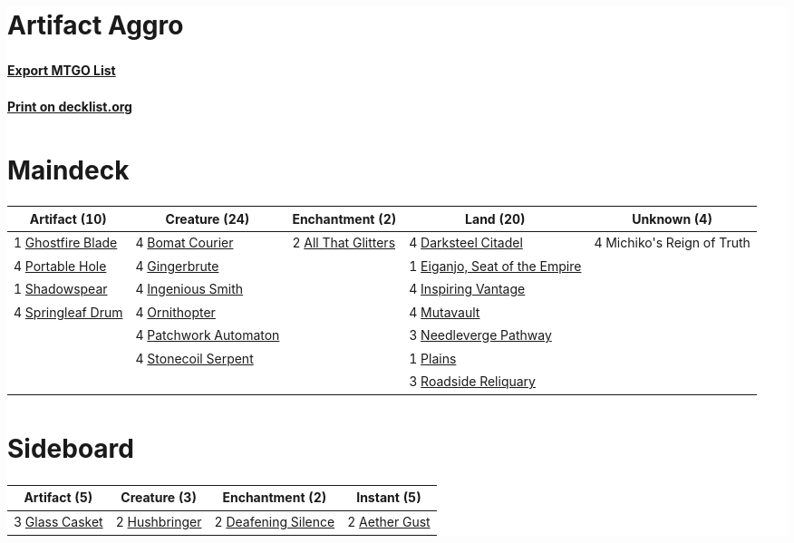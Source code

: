 # Artifact Aggro

#### [Export MTGO List](../collection/Artifact%20Aggro/Artifact%20Aggro.txt)
#### [Print on decklist.org](http://decklist.org/?deckmain=2%09All%20That%20Glitters%0A4%09Bomat%20Courier%0A4%09Darksteel%20Citadel%0A1%09Eiganjo,%20Seat%20of%20the%20Empire%0A1%09Ghostfire%20Blade%0A4%09Gingerbrute%0A4%09Ingenious%20Smith%0A4%09Inspiring%20Vantage%0A4%09Michiko's%20Reign%20of%20Truth%0A4%09Mutavault%0A3%09Needleverge%20Pathway%0A4%09Ornithopter%0A4%09Patchwork%20Automaton%0A1%09Plains%0A4%09Portable%20Hole%0A3%09Roadside%20Reliquary%0A1%09Shadowspear%0A4%09Springleaf%20Drum%0A4%09Stonecoil%20Serpent&deckside=2%09Aether%20Gust%0A2%09Deafening%20Silence%0A3%09Glass%20Casket%0A2%09Hushbringer%0A1%09Jegantha,%20the%20Wellspring%0A1%09Rending%20Volley%0A2%09Stubborn%20Denial%0A2%09Unlicensed%20Hearse)
# Maindeck

|                                       Artifact (10)                                        |                                         Creature (24)                                          |                                       Enchantment (2)                                        |                                               Land (20)                                                |       Unknown (4)        |
|--------------------------------------------------------------------------------------------|------------------------------------------------------------------------------------------------|----------------------------------------------------------------------------------------------|--------------------------------------------------------------------------------------------------------|--------------------------|
|1 [Ghostfire Blade](http://gatherer.wizards.com/Pages/Card/Details.aspx?multiverseid=386545)|4 [Bomat Courier](http://gatherer.wizards.com/Pages/Card/Details.aspx?multiverseid=417772)      |2 [All That Glitters](http://gatherer.wizards.com/Pages/Card/Details.aspx?multiverseid=472964)|4 [Darksteel Citadel](http://gatherer.wizards.com/Pages/Card/Details.aspx?multiverseid=389479)          |4 Michiko's Reign of Truth|
|4 [Portable Hole](http://gatherer.wizards.com/Pages/Card/Details.aspx?multiverseid=527320)  |4 [Gingerbrute](http://gatherer.wizards.com/Pages/Card/Details.aspx?multiverseid=473181)        |                                                                                              |1 [Eiganjo, Seat of the Empire](http://gatherer.wizards.com/Pages/Card/Details.aspx?multiverseid=548581)|                          |
|1 [Shadowspear](http://gatherer.wizards.com/Pages/Card/Details.aspx?multiverseid=476487)    |4 [Ingenious Smith](http://gatherer.wizards.com/Pages/Card/Details.aspx?multiverseid=527308)    |                                                                                              |4 [Inspiring Vantage](http://gatherer.wizards.com/Pages/Card/Details.aspx?multiverseid=417819)          |                          |
|4 [Springleaf Drum](http://gatherer.wizards.com/Pages/Card/Details.aspx?multiverseid=378534)|4 [Ornithopter](http://gatherer.wizards.com/Pages/Card/Details.aspx?multiverseid=129665)        |                                                                                              |4 [Mutavault](http://gatherer.wizards.com/Pages/Card/Details.aspx?multiverseid=370733)                  |                          |
|                                                                                            |4 [Patchwork Automaton](http://gatherer.wizards.com/Pages/Card/Details.aspx?multiverseid=548567)|                                                                                              |3 [Needleverge Pathway](http://gatherer.wizards.com/Pages/Card/Details.aspx?multiverseid=491918)        |                          |
|                                                                                            |4 [Stonecoil Serpent](http://gatherer.wizards.com/Pages/Card/Details.aspx?multiverseid=473197)  |                                                                                              |1 [Plains](http://gatherer.wizards.com/Pages/Card/Details.aspx?multiverseid=439856)                     |                          |
|                                                                                            |                                                                                                |                                                                                              |3 [Roadside Reliquary](http://gatherer.wizards.com/Pages/Card/Details.aspx?multiverseid=548585)         |                          |


# Sideboard

|                                         Artifact (5)                                         |                                            Creature (3)                                             |                                       Enchantment (2)                                        |                                        Instant (5)                                         |
|----------------------------------------------------------------------------------------------|-----------------------------------------------------------------------------------------------------|----------------------------------------------------------------------------------------------|--------------------------------------------------------------------------------------------|
|3 [Glass Casket](http://gatherer.wizards.com/Pages/Card/Details.aspx?multiverseid=472977)     |2 [Hushbringer](http://gatherer.wizards.com/Pages/Card/Details.aspx?multiverseid=472980)             |2 [Deafening Silence](http://gatherer.wizards.com/Pages/Card/Details.aspx?multiverseid=472972)|2 [Aether Gust](http://gatherer.wizards.com/Pages/Card/Details.aspx?multiverseid=466796)    |